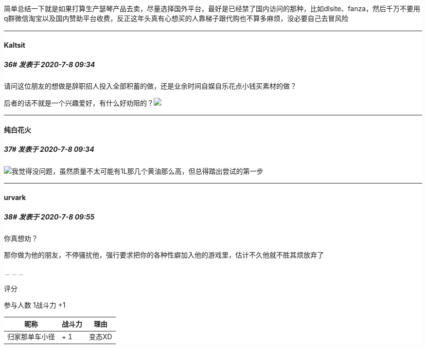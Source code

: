 简单总结一下就是如果打算生产瑟琴产品去卖，尽量选择国外平台，最好是已经禁了国内访问的那种，比如dlsite、fanza，然后千万不要用q群微信淘宝以及国内赞助平台收费，反正这年头真有心想买的人靠梯子跟代购也不算多麻烦，没必要自己去冒风险</blockquote>







-----

####  Kaltsit  
##### 36#       发表于 2020-7-8 09:34




请问这位朋友的想做是辞职招人投入全部积蓄的做，还是业余时间自娱自乐花点小钱买素材的做？


后者的话不就是一个兴趣爱好，有什么好劝阻的？<img src="https://static.saraba1st.com/image/smiley/face2017/018.png" referrerpolicy="no-referrer">







-----

####  纯白花火  
##### 37#       发表于 2020-7-8 09:34



<img src="https://static.saraba1st.com/image/smiley/face2017/067.png" referrerpolicy="no-referrer">我觉得没问题，虽然质量不太可能有1L那几个黄油那么高，但总得踏出尝试的第一步







-----

####  urvark  
##### 38#       发表于 2020-7-8 09:55




你真想劝？


那你做为他的朋友，不停骚扰他，强行要求把你的各种性癖加入他的游戏里，估计不久他就不胜其烦放弃了



﹍﹍﹍

评分





 参与人数 1战斗力 +1

|昵称|战斗力|理由|
|----|---|---|
| 归家那单车小径| + 1|变态XD|
